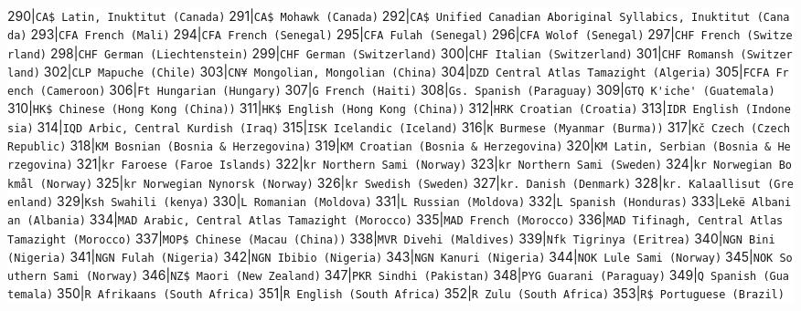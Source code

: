 290|`CA$ Latin, Inuktitut (Canada)`
291|`CA$ Mohawk (Canada)`
292|`CA$ Unified Canadian Aboriginal Syllabics, Inuktitut (Canada)`
293|`CFA French (Mali)`
294|`CFA French (Senegal)`
295|`CFA Fulah (Senegal)`
296|`CFA Wolof (Senegal)`
297|`CHF French (Switzerland)`
298|`CHF German (Liechtenstein)`
299|`CHF German (Switzerland)`
300|`CHF Italian (Switzerland)`
301|`CHF Romansh (Switzerland)`
302|`CLP Mapuche (Chile)`
303|`CN¥ Mongolian, Mongolian (China)`
304|`DZD Central Atlas Tamazight (Algeria)`
305|`FCFA French (Cameroon)`
306|`Ft Hungarian (Hungary)`
307|`G French (Haiti)`
308|`Gs. Spanish (Paraguay)`
309|`GTQ K'iche' (Guatemala)`
310|`HK$ Chinese (Hong Kong (China))`
311|`HK$ English (Hong Kong (China))`
312|`HRK Croatian (Croatia)`
313|`IDR English (Indonesia)`
314|`IQD Arbic, Central Kurdish (Iraq)`
315|`ISK Icelandic (Iceland)`
316|`K Burmese (Myanmar (Burma))`
317|`Kč Czech (Czech Republic)`
318|`KM Bosnian (Bosnia & Herzegovina)`
319|`KM Croatian (Bosnia & Herzegovina)`
320|`KM Latin, Serbian (Bosnia & Herzegovina)`
321|`kr Faroese (Faroe Islands)`
322|`kr Northern Sami (Norway)`
323|`kr Northern Sami (Sweden)`
324|`kr Norwegian Bokmål (Norway)`
325|`kr Norwegian Nynorsk (Norway)`
326|`kr Swedish (Sweden)`
327|`kr. Danish (Denmark)`
328|`kr. Kalaallisut (Greenland)`
329|`Ksh Swahili (kenya)`
330|`L Romanian (Moldova)`
331|`L Russian (Moldova)`
332|`L Spanish (Honduras)`
333|`Lekë Albanian (Albania)`
334|`MAD Arabic, Central Atlas Tamazight (Morocco)`
335|`MAD French (Morocco)`
336|`MAD Tifinagh, Central Atlas Tamazight (Morocco)`
337|`MOP$ Chinese (Macau (China))`
338|`MVR Divehi (Maldives)`
339|`Nfk Tigrinya (Eritrea)`
340|`NGN Bini (Nigeria)`
341|`NGN Fulah (Nigeria)`
342|`NGN Ibibio (Nigeria)`
343|`NGN Kanuri (Nigeria)`
344|`NOK Lule Sami (Norway)`
345|`NOK Southern Sami (Norway)`
346|`NZ$ Maori (New Zealand)`
347|`PKR Sindhi (Pakistan)`
348|`PYG Guarani (Paraguay)`
349|`Q Spanish (Guatemala)`
350|`R Afrikaans (South Africa)`
351|`R English (South Africa)`
352|`R Zulu (South Africa)`
353|`R$ Portuguese (Brazil)`
